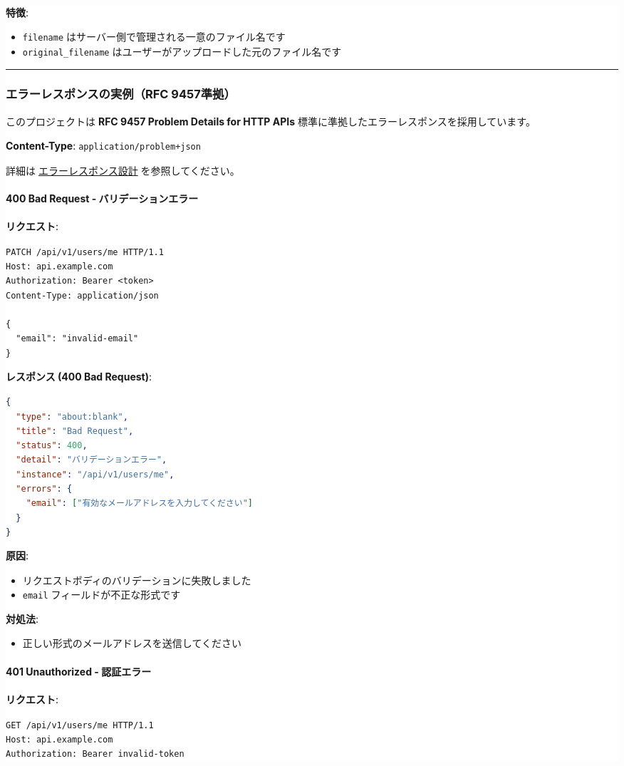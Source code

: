 **特徴**:
- `filename` はサーバー側で管理される一意のファイル名です
- `original_filename` はユーザーがアップロードした元のファイル名です

---

### エラーレスポンスの実例（RFC 9457準拠）

このプロジェクトは **RFC 9457 Problem Details for HTTP APIs** 標準に準拠したエラーレスポンスを採用しています。

**Content-Type**: `application/problem+json`

詳細は [エラーレスポンス設計](./05-error-responses.md) を参照してください。

#### 400 Bad Request - バリデーションエラー

**リクエスト**:
```http
PATCH /api/v1/users/me HTTP/1.1
Host: api.example.com
Authorization: Bearer <token>
Content-Type: application/json

{
  "email": "invalid-email"
}
```

**レスポンス (400 Bad Request)**:
```json
{
  "type": "about:blank",
  "title": "Bad Request",
  "status": 400,
  "detail": "バリデーションエラー",
  "instance": "/api/v1/users/me",
  "errors": {
    "email": ["有効なメールアドレスを入力してください"]
  }
}
```

**原因**:
- リクエストボディのバリデーションに失敗しました
- `email` フィールドが不正な形式です

**対処法**:
- 正しい形式のメールアドレスを送信してください

#### 401 Unauthorized - 認証エラー

**リクエスト**:
```http
GET /api/v1/users/me HTTP/1.1
Host: api.example.com
Authorization: Bearer invalid-token
```
